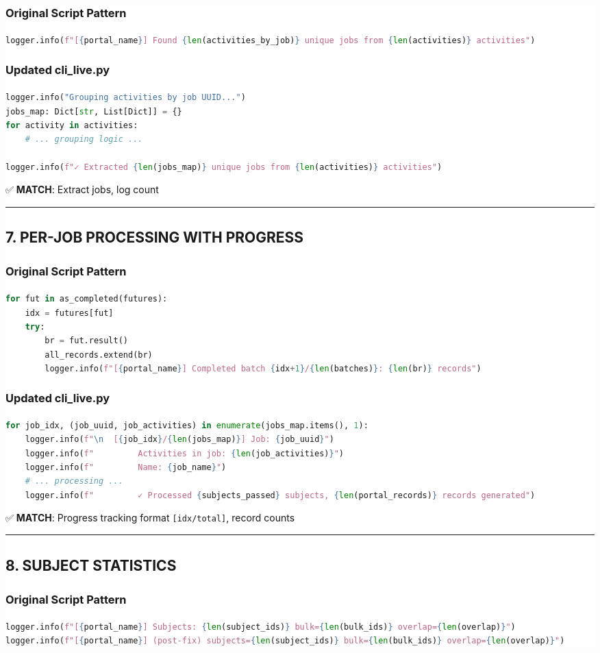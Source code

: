 ### Original Script Pattern
```python
logger.info(f"[{portal_name}] Found {len(activities_by_job)} unique jobs from {len(activities)} activities")
```

### Updated cli_live.py
```python
logger.info("Grouping activities by job UUID...")
jobs_map: Dict[str, List[Dict]] = {}
for activity in activities:
    # ... grouping logic ...

logger.info(f"✓ Extracted {len(jobs_map)} unique jobs from {len(activities)} activities")
```

✅ **MATCH**: Extract jobs, log count

---

## 7. PER-JOB PROCESSING WITH PROGRESS

### Original Script Pattern
```python
for fut in as_completed(futures):
    idx = futures[fut]
    try:
        br = fut.result()
        all_records.extend(br)
        logger.info(f"[{portal_name}] Completed batch {idx+1}/{len(batches)}: {len(br)} records")
```

### Updated cli_live.py
```python
for job_idx, (job_uuid, job_activities) in enumerate(jobs_map.items(), 1):
    logger.info(f"\n  [{job_idx}/{len(jobs_map)}] Job: {job_uuid}")
    logger.info(f"         Activities in job: {len(job_activities)}")
    logger.info(f"         Name: {job_name}")
    # ... processing ...
    logger.info(f"         ✓ Processed {subjects_passed} subjects, {len(portal_records)} records generated")
```

✅ **MATCH**: Progress tracking format `[idx/total]`, record counts

---

## 8. SUBJECT STATISTICS

### Original Script Pattern
```python
logger.info(f"[{portal_name}] Subjects: {len(subject_ids)} bulk={len(bulk_ids)} overlap={len(overlap)}")
logger.info(f"[{portal_name}] (post-fix) subjects={len(subject_ids)} bulk={len(bulk_ids)} overlap={len(overlap)}")
```

